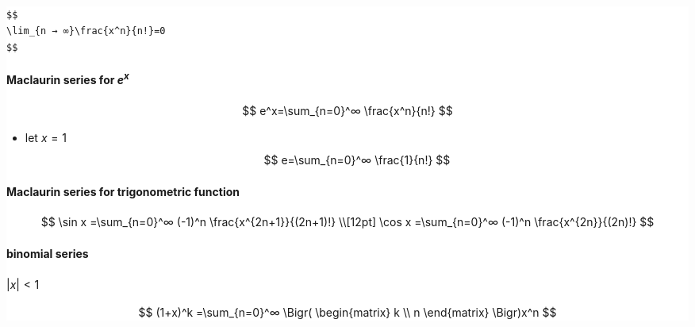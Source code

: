     $$
    \lim_{n → ∞}\frac{x^n}{n!}=0
    $$

#### Maclaurin series for $e^x$

$$
e^x=\sum_{n=0}^∞ \frac{x^n}{n!}
$$

- let $x=1$
    $$
    e=\sum_{n=0}^∞ \frac{1}{n!}
    $$

#### Maclaurin series for trigonometric function

$$
\sin x
=\sum_{n=0}^∞ (-1)^n \frac{x^{2n+1}}{(2n+1)!}
\\[12pt]
\cos x
=\sum_{n=0}^∞ (-1)^n \frac{x^{2n}}{(2n)!}
$$

#### binomial series

$|x|<1$

$$
(1+x)^k
=\sum_{n=0}^∞ \Bigr(
    \begin{matrix}
        k \\ n
    \end{matrix}
\Bigr)x^n
$$
